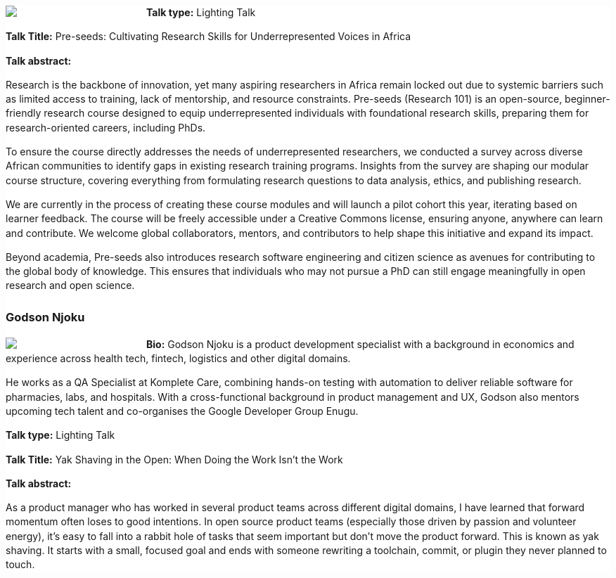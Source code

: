 <img src="https://github.com/chaoss/website/blob/main/CHAOSScon/2025Africa/images/Tosan%20Okome.jpg" width="200px" align="left" />


**Talk type:**
	Lighting Talk


**Talk Title:**
Pre-seeds: Cultivating Research Skills for Underrepresented Voices in Africa

**Talk abstract:**


Research is the backbone of innovation, yet many aspiring researchers in Africa remain locked out due to systemic barriers such as limited access to training, lack of mentorship, and resource constraints. Pre-seeds (Research 101) is an open-source, beginner-friendly research course designed to equip underrepresented individuals with foundational research skills, preparing them for research-oriented careers, including PhDs.

To ensure the course directly addresses the needs of underrepresented researchers, we conducted a survey across diverse African communities to identify gaps in existing research training programs. Insights from the survey are shaping our modular course structure, covering everything from formulating research questions to data analysis, ethics, and publishing research.

We are currently in the process of creating these course modules and will launch a pilot cohort this year, iterating based on learner feedback. The course will be freely accessible under a Creative Commons license, ensuring anyone, anywhere can learn and contribute. We welcome global collaborators, mentors, and contributors to help shape this initiative and expand its impact.

Beyond academia, Pre-seeds also introduces research software engineering and citizen science as avenues for contributing to the global body of knowledge. This ensures that individuals who may not pursue a PhD can still engage meaningfully in open research and open science.


### Godson Njoku

<img src="https://github.com/chaoss/website/blob/main/CHAOSScon/2025Africa/images/Godson-Njoku.jpg" width="200px" align="left" />



**Bio:**
Godson Njoku is a product development specialist with a background in economics and experience across health tech, fintech, logistics and other digital domains. 

He works as a QA Specialist at Komplete Care, combining hands-on testing with automation to deliver reliable software for pharmacies, labs, and hospitals. With a cross-functional background in product management and UX, Godson also mentors upcoming tech talent and co-organises the Google Developer Group Enugu.

**Talk type:**
	Lighting Talk


**Talk Title:**
Yak Shaving in the Open: When Doing the Work Isn’t the Work


**Talk abstract:**

As a product manager who has worked in several product teams across different digital domains, I have learned that forward momentum often loses to good intentions.
In open source product teams (especially those driven by passion and volunteer energy), it’s easy to fall into a rabbit hole of tasks that seem important but don’t move the product forward. 
This is known as yak shaving. It starts with a small, focused goal and ends with someone rewriting a toolchain, commit, or plugin they never planned to touch.
